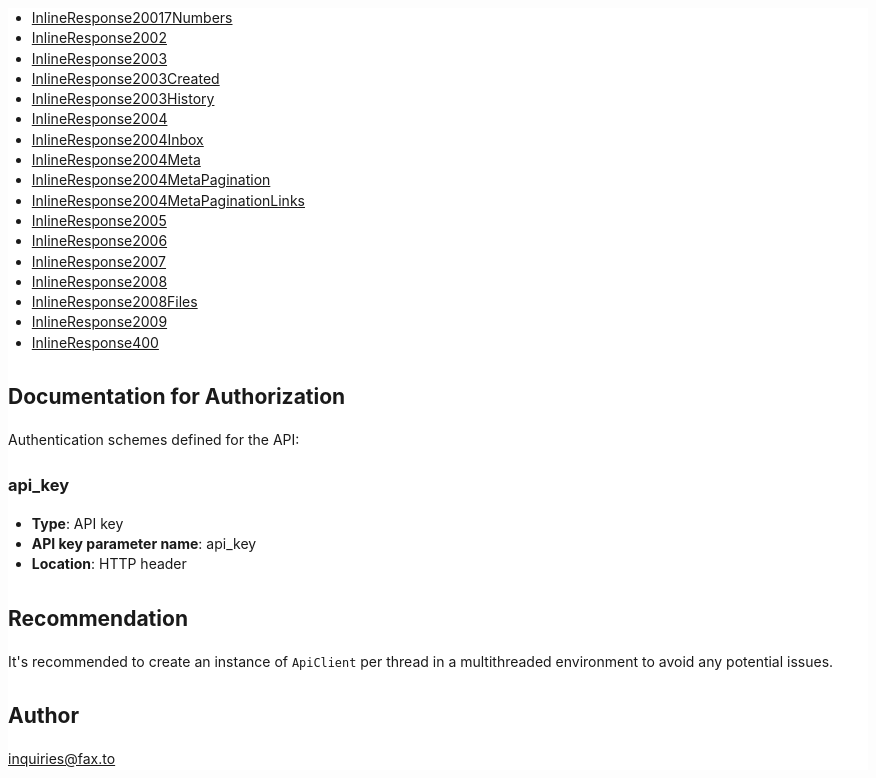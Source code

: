  - [InlineResponse20017Numbers](docs/InlineResponse20017Numbers.md)
 - [InlineResponse2002](docs/InlineResponse2002.md)
 - [InlineResponse2003](docs/InlineResponse2003.md)
 - [InlineResponse2003Created](docs/InlineResponse2003Created.md)
 - [InlineResponse2003History](docs/InlineResponse2003History.md)
 - [InlineResponse2004](docs/InlineResponse2004.md)
 - [InlineResponse2004Inbox](docs/InlineResponse2004Inbox.md)
 - [InlineResponse2004Meta](docs/InlineResponse2004Meta.md)
 - [InlineResponse2004MetaPagination](docs/InlineResponse2004MetaPagination.md)
 - [InlineResponse2004MetaPaginationLinks](docs/InlineResponse2004MetaPaginationLinks.md)
 - [InlineResponse2005](docs/InlineResponse2005.md)
 - [InlineResponse2006](docs/InlineResponse2006.md)
 - [InlineResponse2007](docs/InlineResponse2007.md)
 - [InlineResponse2008](docs/InlineResponse2008.md)
 - [InlineResponse2008Files](docs/InlineResponse2008Files.md)
 - [InlineResponse2009](docs/InlineResponse2009.md)
 - [InlineResponse400](docs/InlineResponse400.md)


## Documentation for Authorization

Authentication schemes defined for the API:
### api_key

- **Type**: API key
- **API key parameter name**: api_key
- **Location**: HTTP header


## Recommendation

It's recommended to create an instance of `ApiClient` per thread in a multithreaded environment to avoid any potential issues.

## Author

inquiries@fax.to

